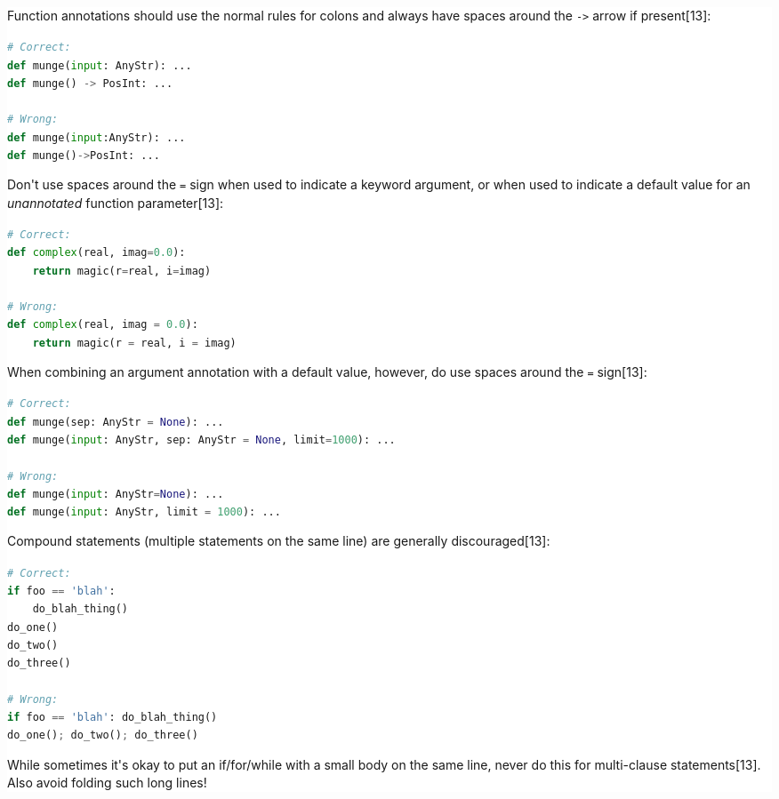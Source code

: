 Function annotations should use the normal rules for colons and always have spaces around the `->` arrow if present[13]:

```python
# Correct:
def munge(input: AnyStr): ...
def munge() -> PosInt: ...

# Wrong:
def munge(input:AnyStr): ...
def munge()->PosInt: ...
```

Don't use spaces around the `=` sign when used to indicate a keyword argument, or when used to
indicate a default value for an *unannotated* function parameter[13]:

```python
# Correct:
def complex(real, imag=0.0):
    return magic(r=real, i=imag)

# Wrong:
def complex(real, imag = 0.0):
    return magic(r = real, i = imag)
```

When combining an argument annotation with a default value, however, do use spaces around the `=`
sign[13]:

```python
# Correct:
def munge(sep: AnyStr = None): ...
def munge(input: AnyStr, sep: AnyStr = None, limit=1000): ...

# Wrong:
def munge(input: AnyStr=None): ...
def munge(input: AnyStr, limit = 1000): ...
```

Compound statements (multiple statements on the same line) are generally discouraged[13]:

```python
# Correct:
if foo == 'blah':
    do_blah_thing()
do_one()
do_two()
do_three()

# Wrong:
if foo == 'blah': do_blah_thing()
do_one(); do_two(); do_three()
```

While sometimes it's okay to put an if/for/while with a small body on the same line, never do this
for multi-clause statements[13]. Also avoid folding such long lines!
